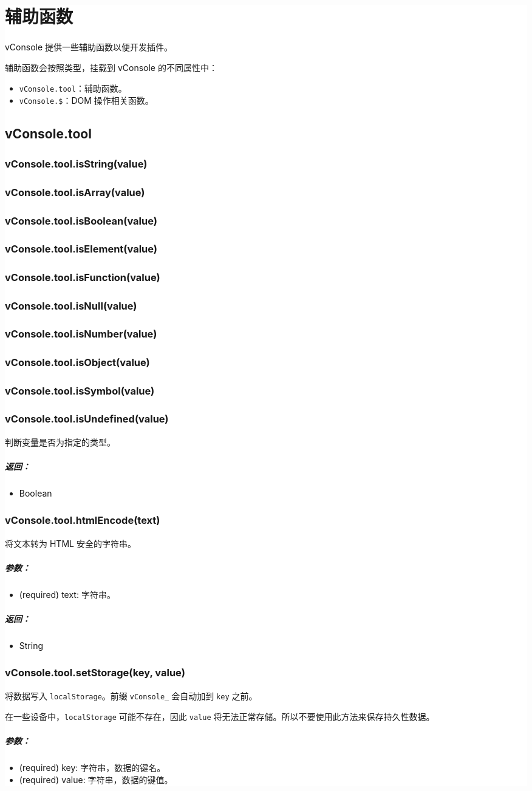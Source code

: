 辅助函数
==============================

vConsole 提供一些辅助函数以便开发插件。

辅助函数会按照类型，挂载到 vConsole 的不同属性中：

- `vConsole.tool`：辅助函数。
- `vConsole.$`：DOM 操作相关函数。


## vConsole.tool

### vConsole.tool.isString(value)
### vConsole.tool.isArray(value)
### vConsole.tool.isBoolean(value)
### vConsole.tool.isElement(value)
### vConsole.tool.isFunction(value)
### vConsole.tool.isNull(value)
### vConsole.tool.isNumber(value)
### vConsole.tool.isObject(value)
### vConsole.tool.isSymbol(value)
### vConsole.tool.isUndefined(value)

判断变量是否为指定的类型。

##### 返回：
- Boolean



### vConsole.tool.htmlEncode(text)

将文本转为 HTML 安全的字符串。

##### 参数：
- (required) text: 字符串。

##### 返回：
- String



### vConsole.tool.setStorage(key, value)

将数据写入 `localStorage`。前缀 `vConsole_` 会自动加到 `key` 之前。

在一些设备中，`localStorage` 可能不存在，因此 `value` 将无法正常存储。所以不要使用此方法来保存持久性数据。

##### 参数：
- (required) key: 字符串，数据的键名。
- (required) value: 字符串，数据的键值。
